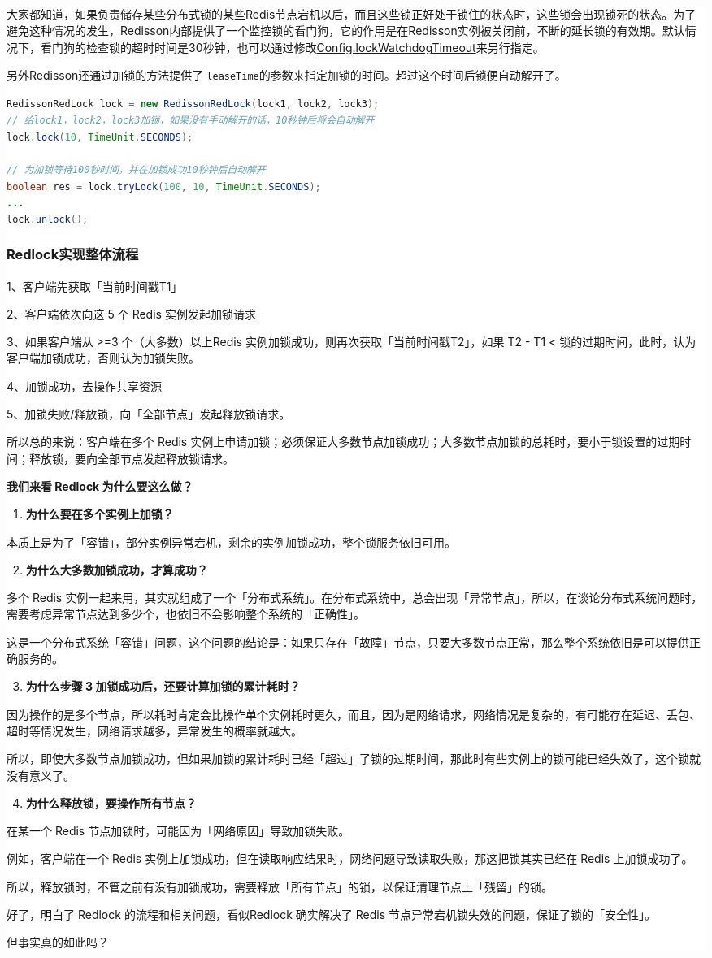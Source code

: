 大家都知道，如果负责储存某些分布式锁的某些Redis节点宕机以后，而且这些锁正好处于锁住的状态时，这些锁会出现锁死的状态。为了避免这种情况的发生，Redisson内部提供了一个监控锁的看门狗，它的作用是在Redisson实例被关闭前，不断的延长锁的有效期。默认情况下，看门狗的检查锁的超时时间是30秒钟，也可以通过修改[Config.lockWatchdogTimeout](https://github.com/redisson/redisson/wiki/2.-%E9%85%8D%E7%BD%AE%E6%96%B9%E6%B3%95#lockwatchdogtimeout%E7%9B%91%E6%8E%A7%E9%94%81%E7%9A%84%E7%9C%8B%E9%97%A8%E7%8B%97%E8%B6%85%E6%97%B6%E5%8D%95%E4%BD%8D%E6%AF%AB%E7%A7%92)来另行指定。

另外Redisson还通过加锁的方法提供了 `leaseTime`的参数来指定加锁的时间。超过这个时间后锁便自动解开了。

```java
RedissonRedLock lock = new RedissonRedLock(lock1, lock2, lock3);
// 给lock1，lock2，lock3加锁，如果没有手动解开的话，10秒钟后将会自动解开
lock.lock(10, TimeUnit.SECONDS);

// 为加锁等待100秒时间，并在加锁成功10秒钟后自动解开
boolean res = lock.tryLock(100, 10, TimeUnit.SECONDS);
...
lock.unlock();
```

### Redlock实现整体流程

1、客户端先获取「当前时间戳T1」

2、客户端依次向这 5 个 Redis 实例发起加锁请求

3、如果客户端从 >=3 个（大多数）以上Redis 实例加锁成功，则再次获取「当前时间戳T2」，如果 T2 - T1 &#x3c; 锁的过期时间，此时，认为客户端加锁成功，否则认为加锁失败。

4、加锁成功，去操作共享资源

5、加锁失败/释放锁，向「全部节点」发起释放锁请求。

所以总的来说：客户端在多个 Redis 实例上申请加锁；必须保证大多数节点加锁成功；大多数节点加锁的总耗时，要小于锁设置的过期时间；释放锁，要向全部节点发起释放锁请求。

**我们来看 Redlock 为什么要这么做？**

1) **为什么要在多个实例上加锁？**

本质上是为了「容错」，部分实例异常宕机，剩余的实例加锁成功，整个锁服务依旧可用。

2) **为什么大多数加锁成功，才算成功？**

多个 Redis 实例一起来用，其实就组成了一个「分布式系统」。在分布式系统中，总会出现「异常节点」，所以，在谈论分布式系统问题时，需要考虑异常节点达到多少个，也依旧不会影响整个系统的「正确性」。

这是一个分布式系统「容错」问题，这个问题的结论是：如果只存在「故障」节点，只要大多数节点正常，那么整个系统依旧是可以提供正确服务的。

3) **为什么步骤 3 加锁成功后，还要计算加锁的累计耗时？**

因为操作的是多个节点，所以耗时肯定会比操作单个实例耗时更久，而且，因为是网络请求，网络情况是复杂的，有可能存在延迟、丢包、超时等情况发生，网络请求越多，异常发生的概率就越大。

所以，即使大多数节点加锁成功，但如果加锁的累计耗时已经「超过」了锁的过期时间，那此时有些实例上的锁可能已经失效了，这个锁就没有意义了。

4) **为什么释放锁，要操作所有节点？**

在某一个 Redis 节点加锁时，可能因为「网络原因」导致加锁失败。

例如，客户端在一个 Redis 实例上加锁成功，但在读取响应结果时，网络问题导致读取失败，那这把锁其实已经在 Redis 上加锁成功了。

所以，释放锁时，不管之前有没有加锁成功，需要释放「所有节点」的锁，以保证清理节点上「残留」的锁。

好了，明白了 Redlock 的流程和相关问题，看似Redlock 确实解决了 Redis 节点异常宕机锁失效的问题，保证了锁的「安全性」。

但事实真的如此吗？
